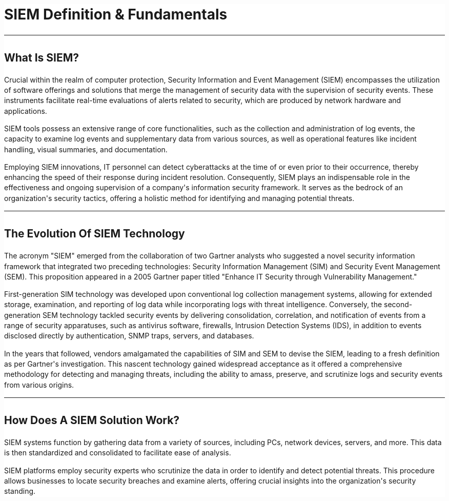 # SIEM Definition & Fundamentals

* * *

## What Is SIEM?

Crucial within the realm of computer protection, Security Information and Event Management (SIEM) encompasses the utilization of software offerings and solutions that merge the management of security data with the supervision of security events. These instruments facilitate real-time evaluations of alerts related to security, which are produced by network hardware and applications.

SIEM tools possess an extensive range of core functionalities, such as the collection and administration of log events, the capacity to examine log events and supplementary data from various sources, as well as operational features like incident handling, visual summaries, and documentation.

Employing SIEM innovations, IT personnel can detect cyberattacks at the time of or even prior to their occurrence, thereby enhancing the speed of their response during incident resolution. Consequently, SIEM plays an indispensable role in the effectiveness and ongoing supervision of a company's information security framework. It serves as the bedrock of an organization's security tactics, offering a holistic method for identifying and managing potential threats.

* * *

## The Evolution Of SIEM Technology

The acronym "SIEM" emerged from the collaboration of two Gartner analysts who suggested a novel security information framework that integrated two preceding technologies: Security Information Management (SIM) and Security Event Management (SEM). This proposition appeared in a 2005 Gartner paper titled "Enhance IT Security through Vulnerability Management."

First-generation SIM technology was developed upon conventional log collection management systems, allowing for extended storage, examination, and reporting of log data while incorporating logs with threat intelligence. Conversely, the second-generation SEM technology tackled security events by delivering consolidation, correlation, and notification of events from a range of security apparatuses, such as antivirus software, firewalls, Intrusion Detection Systems (IDS), in addition to events disclosed directly by authentication, SNMP traps, servers, and databases.

In the years that followed, vendors amalgamated the capabilities of SIM and SEM to devise the SIEM, leading to a fresh definition as per Gartner's investigation. This nascent technology gained widespread acceptance as it offered a comprehensive methodology for detecting and managing threats, including the ability to amass, preserve, and scrutinize logs and security events from various origins.

* * *

## How Does A SIEM Solution Work?

SIEM systems function by gathering data from a variety of sources, including PCs, network devices, servers, and more. This data is then standardized and consolidated to facilitate ease of analysis.

SIEM platforms employ security experts who scrutinize the data in order to identify and detect potential threats. This procedure allows businesses to locate security breaches and examine alerts, offering crucial insights into the organization's security standing.
